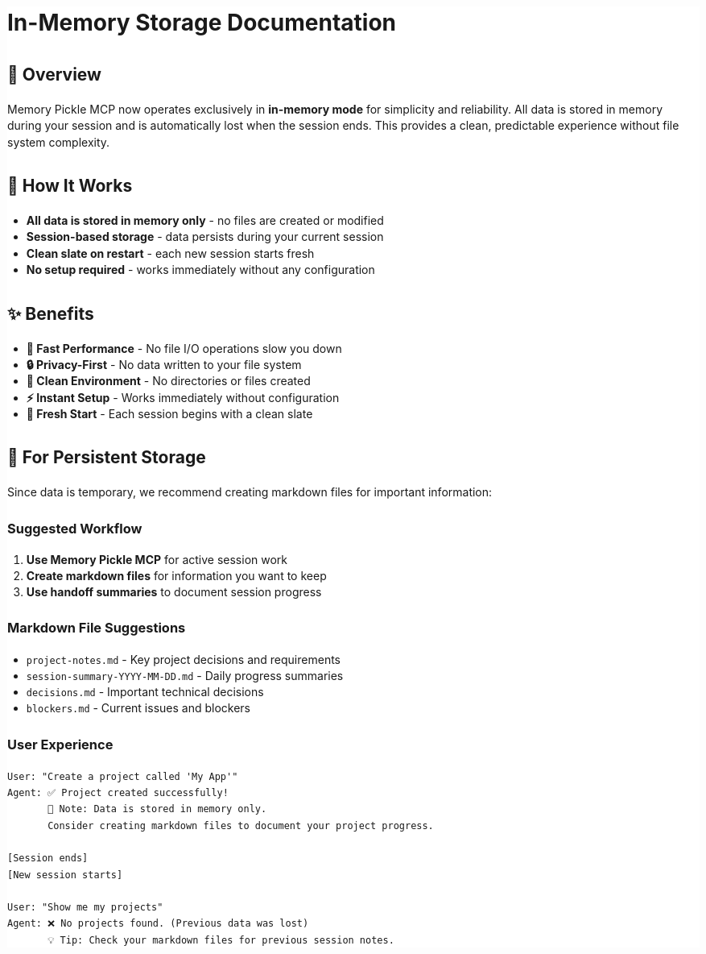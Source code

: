 # In-Memory Storage Documentation

## 🎯 **Overview**

Memory Pickle MCP now operates exclusively in **in-memory mode** for simplicity and reliability. All data is stored in memory during your session and is automatically lost when the session ends. This provides a clean, predictable experience without file system complexity.

## 🧠 **How It Works**

- **All data is stored in memory only** - no files are created or modified
- **Session-based storage** - data persists during your current session
- **Clean slate on restart** - each new session starts fresh
- **No setup required** - works immediately without any configuration

## ✨ **Benefits**

- **🚀 Fast Performance** - No file I/O operations slow you down
- **🔒 Privacy-First** - No data written to your file system
- **🧹 Clean Environment** - No directories or files created
- **⚡ Instant Setup** - Works immediately without configuration
- **🔄 Fresh Start** - Each session begins with a clean slate

## 📝 **For Persistent Storage**

Since data is temporary, we recommend creating markdown files for important information:

### **Suggested Workflow**
1. **Use Memory Pickle MCP** for active session work
2. **Create markdown files** for information you want to keep
3. **Use handoff summaries** to document session progress

### **Markdown File Suggestions**
- `project-notes.md` - Key project decisions and requirements
- `session-summary-YYYY-MM-DD.md` - Daily progress summaries
- `decisions.md` - Important technical decisions
- `blockers.md` - Current issues and blockers

### **User Experience**
```
User: "Create a project called 'My App'"
Agent: ✅ Project created successfully!
       📝 Note: Data is stored in memory only.
       Consider creating markdown files to document your project progress.

[Session ends]
[New session starts]

User: "Show me my projects"
Agent: ❌ No projects found. (Previous data was lost)
       💡 Tip: Check your markdown files for previous session notes.
```
